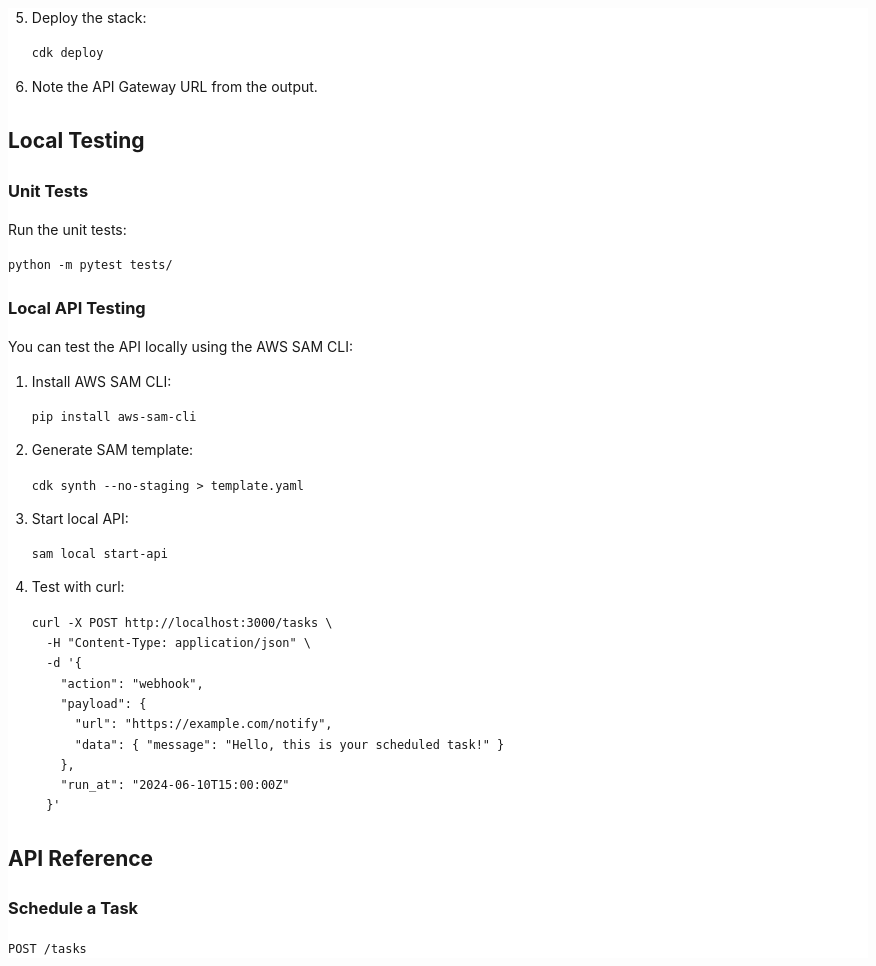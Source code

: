 5. Deploy the stack:
   ```
   cdk deploy
   ```

6. Note the API Gateway URL from the output.

## Local Testing

### Unit Tests

Run the unit tests:
```
python -m pytest tests/
```

### Local API Testing

You can test the API locally using the AWS SAM CLI:

1. Install AWS SAM CLI:
   ```
   pip install aws-sam-cli
   ```

2. Generate SAM template:
   ```
   cdk synth --no-staging > template.yaml
   ```

3. Start local API:
   ```
   sam local start-api
   ```

4. Test with curl:
   ```
   curl -X POST http://localhost:3000/tasks \
     -H "Content-Type: application/json" \
     -d '{
       "action": "webhook",
       "payload": {
         "url": "https://example.com/notify",
         "data": { "message": "Hello, this is your scheduled task!" }
       },
       "run_at": "2024-06-10T15:00:00Z"
     }'
   ```

## API Reference

### Schedule a Task

```
POST /tasks
```
